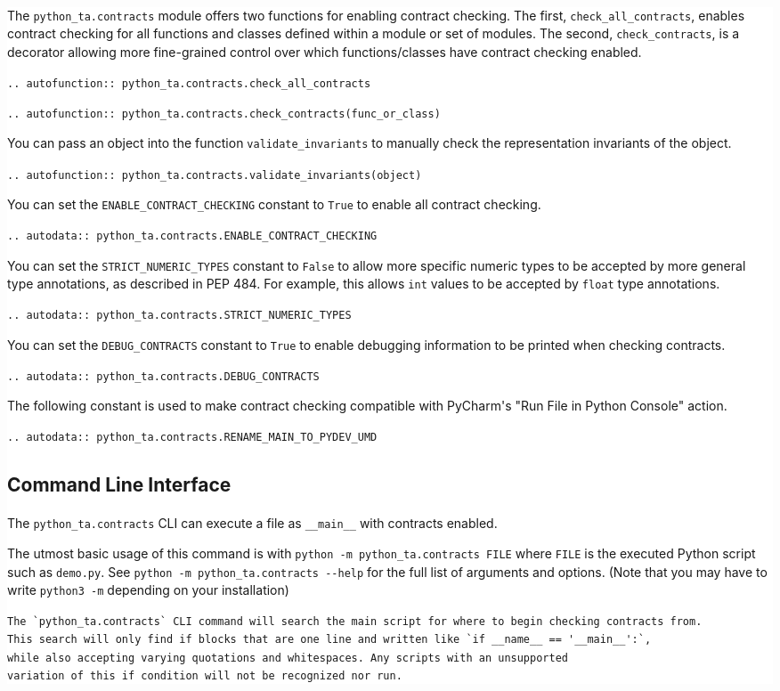 The `python_ta.contracts` module offers two functions for enabling contract checking.
The first, `check_all_contracts`, enables contract checking for all functions and classes defined within a module or set of modules.
The second, `check_contracts`, is a decorator allowing more fine-grained control over which functions/classes have contract checking enabled.

```{eval-rst}
.. autofunction:: python_ta.contracts.check_all_contracts
```

```{eval-rst}
.. autofunction:: python_ta.contracts.check_contracts(func_or_class)
```

You can pass an object into the function `validate_invariants` to manually check the representation invariants of the object.

```{eval-rst}
.. autofunction:: python_ta.contracts.validate_invariants(object)
```

You can set the `ENABLE_CONTRACT_CHECKING` constant to `True` to enable all contract checking.

```{eval-rst}
.. autodata:: python_ta.contracts.ENABLE_CONTRACT_CHECKING
```

You can set the `STRICT_NUMERIC_TYPES` constant to `False` to allow more specific numeric types to be accepted by more general type annotations, as described in PEP 484. For example, this allows `int` values to be accepted by `float` type annotations.

```{eval-rst}
.. autodata:: python_ta.contracts.STRICT_NUMERIC_TYPES
```

You can set the `DEBUG_CONTRACTS` constant to `True` to enable debugging information to be printed when checking contracts.

```{eval-rst}
.. autodata:: python_ta.contracts.DEBUG_CONTRACTS
```

The following constant is used to make contract checking compatible with PyCharm's "Run File in Python Console" action.

```{eval-rst}
.. autodata:: python_ta.contracts.RENAME_MAIN_TO_PYDEV_UMD
```

## Command Line Interface

The `python_ta.contracts` CLI can execute a file as `__main__` with contracts enabled.

The utmost basic usage of this command is with `python -m python_ta.contracts FILE` where `FILE`
is the executed Python script such as `demo.py`. See `python -m python_ta.contracts --help` for the full list of
arguments and options. (Note that you may have to write `python3 -m` depending on your installation)

```{note}
The `python_ta.contracts` CLI command will search the main script for where to begin checking contracts from.
This search will only find if blocks that are one line and written like `if __name__ == '__main__':`,
while also accepting varying quotations and whitespaces. Any scripts with an unsupported
variation of this if condition will not be recognized nor run.
```
